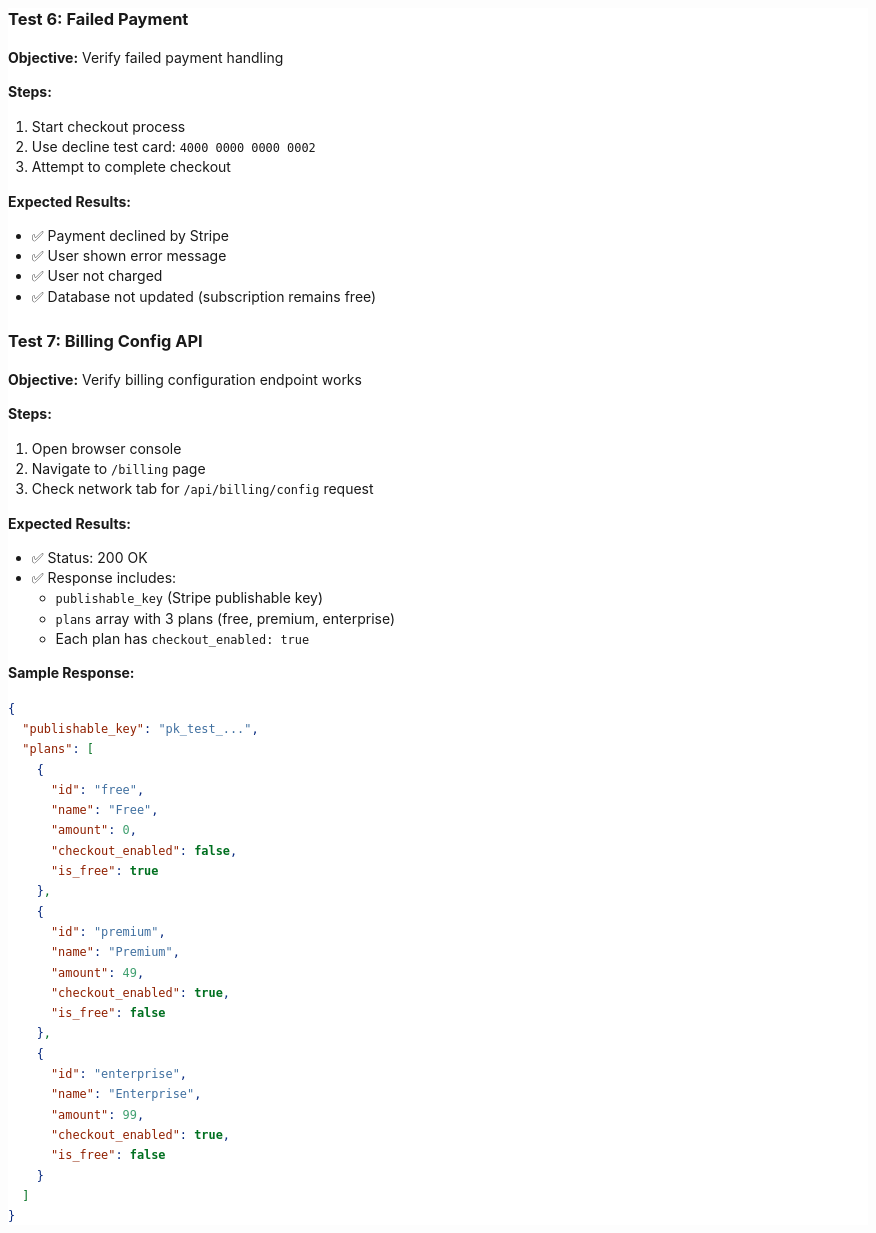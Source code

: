 ### Test 6: Failed Payment

**Objective:** Verify failed payment handling

**Steps:**
1. Start checkout process
2. Use decline test card: `4000 0000 0000 0002`
3. Attempt to complete checkout

**Expected Results:**
- ✅ Payment declined by Stripe
- ✅ User shown error message
- ✅ User not charged
- ✅ Database not updated (subscription remains free)

### Test 7: Billing Config API

**Objective:** Verify billing configuration endpoint works

**Steps:**
1. Open browser console
2. Navigate to `/billing` page
3. Check network tab for `/api/billing/config` request

**Expected Results:**
- ✅ Status: 200 OK
- ✅ Response includes:
  - `publishable_key` (Stripe publishable key)
  - `plans` array with 3 plans (free, premium, enterprise)
  - Each plan has `checkout_enabled: true`

**Sample Response:**
```json
{
  "publishable_key": "pk_test_...",
  "plans": [
    {
      "id": "free",
      "name": "Free",
      "amount": 0,
      "checkout_enabled": false,
      "is_free": true
    },
    {
      "id": "premium",
      "name": "Premium",
      "amount": 49,
      "checkout_enabled": true,
      "is_free": false
    },
    {
      "id": "enterprise",
      "name": "Enterprise",
      "amount": 99,
      "checkout_enabled": true,
      "is_free": false
    }
  ]
}
```
